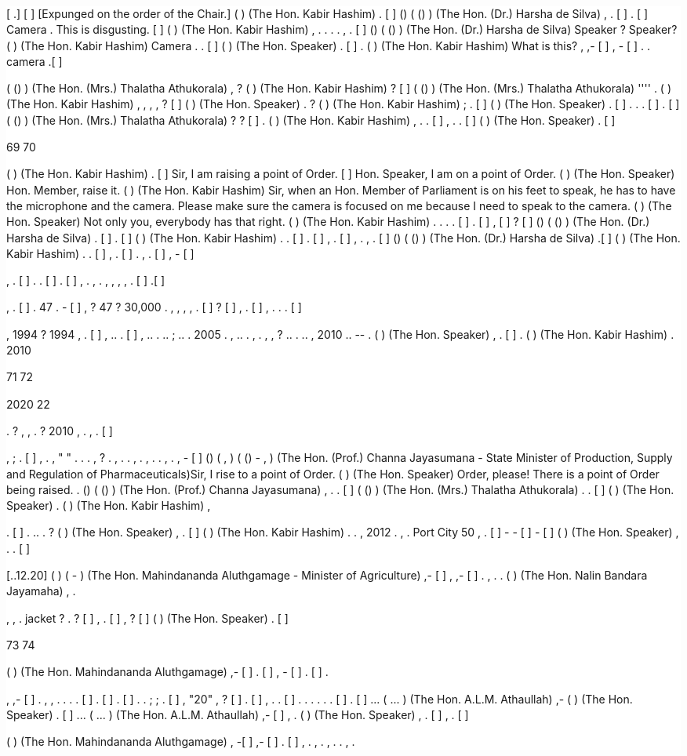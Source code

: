 [ .] [ ] [Expunged on the order of the Chair.] ( ) (The Hon. Kabir Hashim) . [ ] () ( () ) (The Hon. (Dr.) Harsha de Silva) , . [ ] . [ ] Camera . This is disgusting. [ ] ( ) (The Hon. Kabir Hashim) , . . . . , . [ ] () ( () ) (The Hon. (Dr.) Harsha de Silva) Speaker ? Speaker? ( ) (The Hon. Kabir Hashim) Camera . . [ ] ( ) (The Hon. Speaker) . [ ] . ( ) (The Hon. Kabir Hashim) What is this? , ,- [ ] , - [ ] . . camera .[ ]

( () ) (The Hon. (Mrs.) Thalatha Athukorala) , ? ( ) (The Hon. Kabir Hashim) ? [ ] ( () ) (The Hon. (Mrs.) Thalatha Athukorala) '''' . ( ) (The Hon. Kabir Hashim) , , , , ? [ ] ( ) (The Hon. Speaker) . ? ( ) (The Hon. Kabir Hashim) ; . [ ] ( ) (The Hon. Speaker) . [ ] . . . [ ] . [ ] ( () ) (The Hon. (Mrs.) Thalatha Athukorala) ? ? [ ] . ( ) (The Hon. Kabir Hashim) , . . [ ] , . . [ ] ( ) (The Hon. Speaker) . [ ]

69 70

( ) (The Hon. Kabir Hashim) . [ ] Sir, I am raising a point of Order. [ ] Hon. Speaker, I am on a point of Order. ( ) (The Hon. Speaker) Hon. Member, raise it. ( ) (The Hon. Kabir Hashim) Sir, when an Hon. Member of Parliament is on his feet to speak, he has to have the microphone and the camera. Please make sure the camera is focused on me because I need to speak to the camera. ( ) (The Hon. Speaker) Not only you, everybody has that right. ( ) (The Hon. Kabir Hashim) . . . . [ ] . [ ] , [ ] ? [ ] () ( () ) (The Hon. (Dr.) Harsha de Silva) . [ ] . [ ] ( ) (The Hon. Kabir Hashim) . . [ ] . [ ] , . [ ] , . , . [ ] () ( () ) (The Hon. (Dr.) Harsha de Silva) .[ ] ( ) (The Hon. Kabir Hashim) . . [ ] , . [ ] . , . [ ] , - [ ]

, . [ ] . . [ ] . [ ] , . , . , , , , . [ ] .[ ]

, . [ ] . 47 . - [ ] , ? 47 ? 30,000 . , , , , . [ ] ? [ ] , . [ ] , . . . [ ]

, 1994 ? 1994 , . [ ] , .. . [ ] , .. . .. ; .. . 2005 . , .. . , . , , ? .. . .. , 2010 .. -- . ( ) (The Hon. Speaker) , . [ ] . ( ) (The Hon. Kabir Hashim) . 2010

71 72

2020 22

. ? , , . ? 2010 , . , . [ ]

, ; . [ ] , . , " " . . . , ? . , . . , . , . . , . , - [ ] () ( , ) ( () - , ) (The Hon. (Prof.) Channa Jayasumana - State Minister of Production, Supply and Regulation of Pharmaceuticals)Sir, I rise to a point of Order. ( ) (The Hon. Speaker) Order, please! There is a point of Order being raised. . () ( () ) (The Hon. (Prof.) Channa Jayasumana) , . . [ ] ( () ) (The Hon. (Mrs.) Thalatha Athukorala) . . [ ] ( ) (The Hon. Speaker) . ( ) (The Hon. Kabir Hashim) ,

. [ ] . .. . ? ( ) (The Hon. Speaker) , . [ ] ( ) (The Hon. Kabir Hashim) . . , 2012 . , . Port City 50 , . [ ] - - [ ] - [ ] ( ) (The Hon. Speaker) , . . [ ]

[..12.20] ( ) ( - ) (The Hon. Mahindananda Aluthgamage - Minister of Agriculture) ,- [ ] , ,- [ ] . , . . ( ) (The Hon. Nalin Bandara Jayamaha) , .

, , . jacket ? . ? [ ] , . [ ] , ? [ ] ( ) (The Hon. Speaker) . [ ]

73 74

( ) (The Hon. Mahindananda Aluthgamage) ,- [ ] . [ ] , - [ ] . [ ] .

, ,- [ ] . , , . . . . [ ] . [ ] . [ ] . . ; ; . [ ] , "20" , ? [ ] . [ ] , . . [ ] . . . . . . [ ] . [ ] ... ( ... ) (The Hon. A.L.M. Athaullah) ,- ( ) (The Hon. Speaker) . [ ] ... ( ... ) (The Hon. A.L.M. Athaullah) ,- [ ] , . ( ) (The Hon. Speaker) , . [ ] , . [ ]

( ) (The Hon. Mahindananda Aluthgamage) , -[ ] ,- [ ] . [ ] , . , . , . . , .
